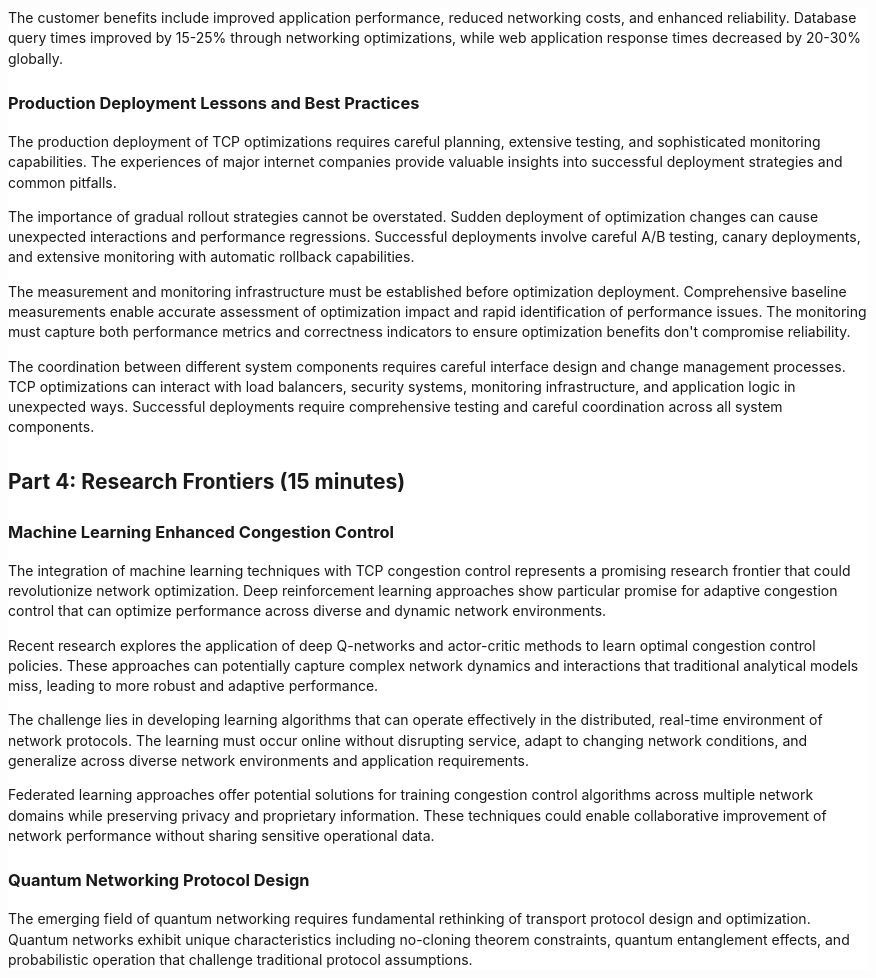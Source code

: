 The customer benefits include improved application performance, reduced networking costs, and enhanced reliability. Database query times improved by 15-25% through networking optimizations, while web application response times decreased by 20-30% globally.

### Production Deployment Lessons and Best Practices

The production deployment of TCP optimizations requires careful planning, extensive testing, and sophisticated monitoring capabilities. The experiences of major internet companies provide valuable insights into successful deployment strategies and common pitfalls.

The importance of gradual rollout strategies cannot be overstated. Sudden deployment of optimization changes can cause unexpected interactions and performance regressions. Successful deployments involve careful A/B testing, canary deployments, and extensive monitoring with automatic rollback capabilities.

The measurement and monitoring infrastructure must be established before optimization deployment. Comprehensive baseline measurements enable accurate assessment of optimization impact and rapid identification of performance issues. The monitoring must capture both performance metrics and correctness indicators to ensure optimization benefits don't compromise reliability.

The coordination between different system components requires careful interface design and change management processes. TCP optimizations can interact with load balancers, security systems, monitoring infrastructure, and application logic in unexpected ways. Successful deployments require comprehensive testing and careful coordination across all system components.

## Part 4: Research Frontiers (15 minutes)

### Machine Learning Enhanced Congestion Control

The integration of machine learning techniques with TCP congestion control represents a promising research frontier that could revolutionize network optimization. Deep reinforcement learning approaches show particular promise for adaptive congestion control that can optimize performance across diverse and dynamic network environments.

Recent research explores the application of deep Q-networks and actor-critic methods to learn optimal congestion control policies. These approaches can potentially capture complex network dynamics and interactions that traditional analytical models miss, leading to more robust and adaptive performance.

The challenge lies in developing learning algorithms that can operate effectively in the distributed, real-time environment of network protocols. The learning must occur online without disrupting service, adapt to changing network conditions, and generalize across diverse network environments and application requirements.

Federated learning approaches offer potential solutions for training congestion control algorithms across multiple network domains while preserving privacy and proprietary information. These techniques could enable collaborative improvement of network performance without sharing sensitive operational data.

### Quantum Networking Protocol Design

The emerging field of quantum networking requires fundamental rethinking of transport protocol design and optimization. Quantum networks exhibit unique characteristics including no-cloning theorem constraints, quantum entanglement effects, and probabilistic operation that challenge traditional protocol assumptions.
